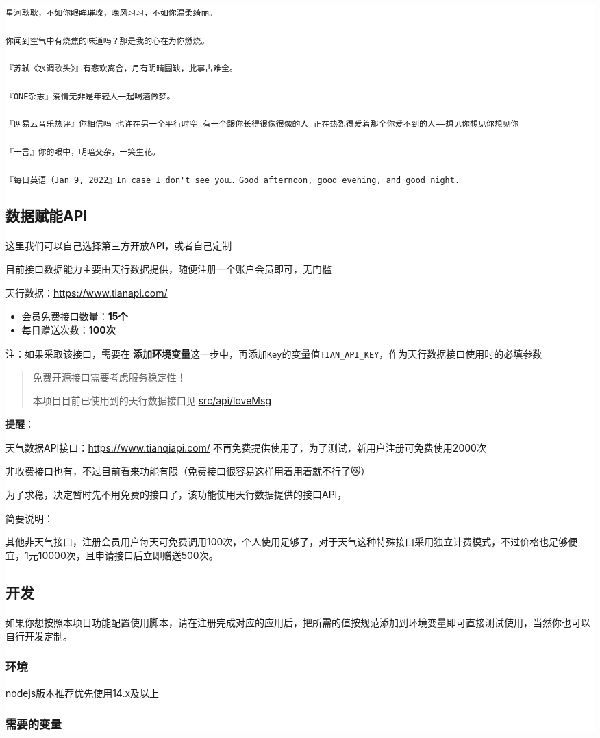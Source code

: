 ```txt
星河耿耿，不如你眼眸璀璨，晚风习习，不如你温柔绮丽。

你闻到空气中有烧焦的味道吗？那是我的心在为你燃烧。

『苏轼《水调歌头》』有悲欢离合，月有阴晴圆缺，此事古难全。

『ONE杂志』爱情无非是年轻人一起喝酒做梦。

『网易云音乐热评』你相信吗 也许在另一个平行时空 有一个跟你长得很像很像的人 正在热烈得爱着那个你爱不到的人——想见你想见你想见你

『一言』你的眼中，明暗交杂，一笑生花。

『每日英语（Jan 9, 2022』In case I don't see you… Good afternoon, good evening, and good night.
```

## 数据赋能API

这里我们可以自己选择第三方开放API，或者自己定制

目前接口数据能力主要由天行数据提供，随便注册一个账户会员即可，无门槛

天行数据：<https://www.tianapi.com/>

- 会员免费接口数量：**15个**
- 每日赠送次数：**100次**

注：如果采取该接口，需要在 **添加环境变量**这一步中，再添加`Key`的变量值`TIAN_API_KEY`，作为天行数据接口使用时的必填参数

> 免费开源接口需要考虑服务稳定性！
>
> 本项目目前已使用到的天行数据接口见 [src/api/loveMsg](https://github.com/JS-banana/notify-server/src/api/loveMsg.ts)

**提醒**：

天气数据API接口：<https://www.tianqiapi.com/> 不再免费提供使用了，为了测试，新用户注册可免费使用2000次

非收费接口也有，不过目前看来功能有限（免费接口很容易这样用着用着就不行了😿）

为了求稳，决定暂时先不用免费的接口了，该功能使用天行数据提供的接口API，

简要说明：

其他非天气接口，注册会员用户每天可免费调用100次，个人使用足够了，对于天气这种特殊接口采用独立计费模式，不过价格也足够便宜，1元10000次，且申请接口后立即赠送500次。

## 开发

如果你想按照本项目功能配置使用脚本，请在注册完成对应的应用后，把所需的值按规范添加到环境变量即可直接测试使用，当然你也可以自行开发定制。

### 环境

nodejs版本推荐优先使用14.x及以上

### 需要的变量
